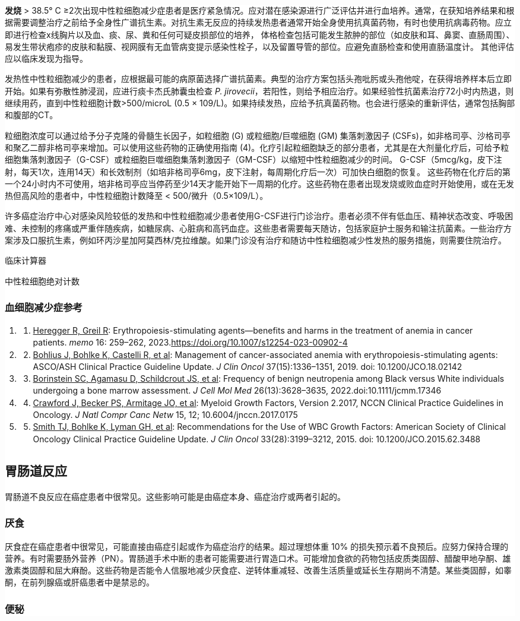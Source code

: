 **发烧** > 38.5° C ≥2次出现中性粒细胞减少症患者是医疗紧急情况。应对潜在感染源进行广泛评估并进行血培养。通常，在获知培养结果和根据需要调整治疗之前给予全身性广谱抗生素。对抗生素无反应的持续发热患者通常开始全身使用抗真菌药物，有时也使用抗病毒药物。应立即进行检查x线胸片以及血、痰、尿、粪和任何可疑皮损部位的培养， 体格检查包括可能发生脓肿的部位（如皮肤和耳、鼻窦、直肠周围）、易发生带状疱疹的皮肤和黏膜、视网膜有无血管病变提示感染性栓子，以及留置导管的部位。应避免直肠检查和使用直肠温度计。 其他评估应以临床发现为指导。

发热性中性粒细胞减少的患者，应根据最可能的病原菌选择广谱抗菌素。典型的治疗方案包括头孢吡肟或头孢他啶，在获得培养样本后立即开始。如果有弥散性肺浸润，应进行痰卡杰氏肺囊虫检查 _P. jirovecii_，若阳性，则给予相应治疗。如果经验性抗菌素治疗72小时内热退，则继续用药，直到中性粒细胞计数>500/microL (0.5 × 109/L)。如果持续发热，应给予抗真菌药物。也会进行感染的重新评估，通常包括胸部和腹部的CT。

粒细胞浓度可以通过给予分子克隆的骨髓生长因子，如粒细胞 (G) 或粒细胞/巨噬细胞 (GM) 集落刺激因子 (CSFs)，如非格司亭、沙格司亭和聚乙二醇非格司亭来增加。可以使用这些药物的正确使用指南 (4)。化疗引起粒细胞缺乏的部分患者，尤其是在大剂量化疗后，可给予粒细胞集落刺激因子（G-CSF）或粒细胞巨噬细胞集落刺激因子（GM-CSF）以缩短中性粒细胞减少的时间。 G-CSF（5mcg/kg，皮下注射，每天1次，连用14天）和长效制剂（如培非格司亭6mg，皮下注射，每周期化疗后一次）可加快白细胞的恢复。 这些药物在化疗后的第一个24小时内不可使用，培非格司亭应当停药至少14天才能开始下一周期的化疗。这些药物在患者出现发烧或败血症时开始使用，或在无发热但高风险的患者中，中性粒细胞计数降至 < 500/微升（0.5×109/L）。

许多癌症治疗中心对感染风险较低的发热和中性粒细胞减少患者使用G-CSF进行门诊治疗。患者必须不伴有低血压、精神状态改变、呼吸困难、未控制的疼痛或严重伴随疾病，如糖尿病、心脏病和高钙血症。这些患者需要每天随访，包括家庭护士服务和输注抗菌素。一些治疗方案涉及口服抗生素，例如环丙沙星加阿莫西林/克拉维酸。如果门诊没有治疗和随访中性粒细胞减少性发热的服务措施，则需要住院治疗。

临床计算器

中性粒细胞绝对计数



### 血细胞减少症参考

1. 1. [Heregger R, Greil R](https://link.springer.com/article/10.1007/s12254-023-00902-4): Erythropoiesis-stimulating agents—benefits and harms in the treatment of anemia in cancer patients. _memo_ 16: 259–262, 2023.https://doi.org/10.1007/s12254-023-00902-4

2. 2. [Bohlius J, Bohlke K, Castelli R, et al](https://pubmed.ncbi.nlm.nih.gov/30969847/): Management of cancer-associated anemia with erythropoiesis-stimulating agents: ASCO/ASH Clinical Practice Guideline Update. _J Clin Oncol_ 37(15):1336–1351, 2019. doi: 10.1200/JCO.18.02142

3. 3. [Borinstein SC, Agamasu D, Schildcrout JS, et al](https://pubmed.ncbi.nlm.nih.gov/35642720/): Frequency of benign neutropenia among Black versus White individuals undergoing a bone marrow assessment. _J Cell Mol Med_ 26(13):3628–3635, 2022.doi:10.1111/jcmm.17346

4. 4. [Crawford J, Becker PS, Armitage JO, et al](https://jnccn.org/view/journals/jnccn/15/12/article-p1520.xml): Myeloid Growth Factors, Version 2.2017, NCCN Clinical Practice Guidelines in Oncology. _J Natl Compr Canc Netw_ 15, 12; 10.6004/jnccn.2017.0175

5. 5. [Smith TJ, Bohlke K, Lyman GH, et al](https://pubmed.ncbi.nlm.nih.gov/26169616/): Recommendations for the Use of WBC Growth Factors: American Society of Clinical Oncology Clinical Practice Guideline Update. _J Clin Oncol_ 33(28):3199–3212, 2015. doi: 10.1200/JCO.2015.62.3488


## 胃肠道反应

胃肠道不良反应在癌症患者中很常见。这些影响可能是由癌症本身、癌症治疗或两者引起的。

### 厌食

厌食症在癌症患者中很常见，可能直接由癌症引起或作为癌症治疗的结果。超过理想体重 10% 的损失预示着不良预后。应努力保持合理的营养。有时需要肠外营养（PN）。胃肠道手术中断的患者可能需要进行胃造口术。可能增加食欲的药物包括皮质类固醇、醋酸甲地孕酮、雄激素类固醇和屈大麻酚。这些药物是否能令人信服地减少厌食症、逆转体重减轻、改善生活质量或延长生存期尚不清楚。某些类固醇，如睾酮，在前列腺癌或肝癌患者中是禁忌的。

### 便秘
